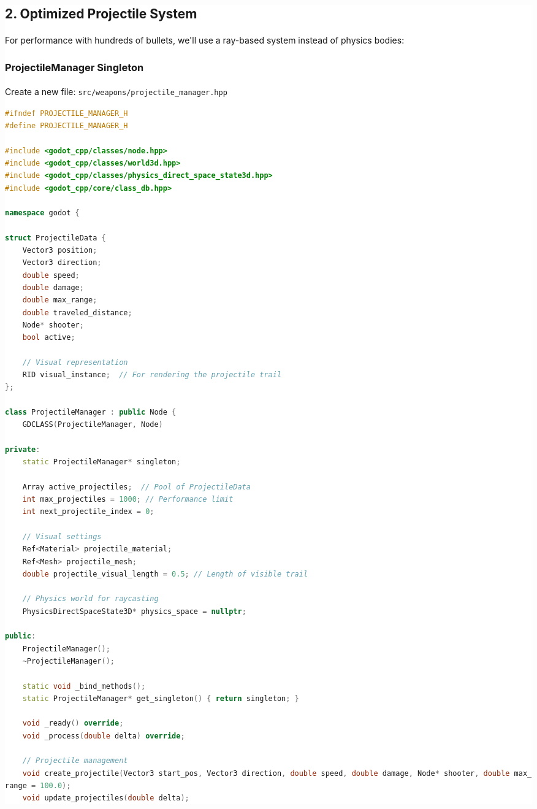 ## 2. Optimized Projectile System

For performance with hundreds of bullets, we'll use a ray-based system instead of physics bodies:

### ProjectileManager Singleton
Create a new file: `src/weapons/projectile_manager.hpp`
```cpp
#ifndef PROJECTILE_MANAGER_H
#define PROJECTILE_MANAGER_H

#include <godot_cpp/classes/node.hpp>
#include <godot_cpp/classes/world3d.hpp>
#include <godot_cpp/classes/physics_direct_space_state3d.hpp>
#include <godot_cpp/core/class_db.hpp>

namespace godot {

struct ProjectileData {
    Vector3 position;
    Vector3 direction;
    double speed;
    double damage;
    double max_range;
    double traveled_distance;
    Node* shooter;
    bool active;
    
    // Visual representation
    RID visual_instance;  // For rendering the projectile trail
};

class ProjectileManager : public Node {
    GDCLASS(ProjectileManager, Node)

private:
    static ProjectileManager* singleton;
    
    Array active_projectiles;  // Pool of ProjectileData
    int max_projectiles = 1000; // Performance limit
    int next_projectile_index = 0;
    
    // Visual settings
    Ref<Material> projectile_material;
    Ref<Mesh> projectile_mesh;
    double projectile_visual_length = 0.5; // Length of visible trail
    
    // Physics world for raycasting
    PhysicsDirectSpaceState3D* physics_space = nullptr;

public:
    ProjectileManager();
    ~ProjectileManager();
    
    static void _bind_methods();
    static ProjectileManager* get_singleton() { return singleton; }
    
    void _ready() override;
    void _process(double delta) override;
    
    // Projectile management
    void create_projectile(Vector3 start_pos, Vector3 direction, double speed, double damage, Node* shooter, double max_range = 100.0);
    void update_projectiles(double delta);
```